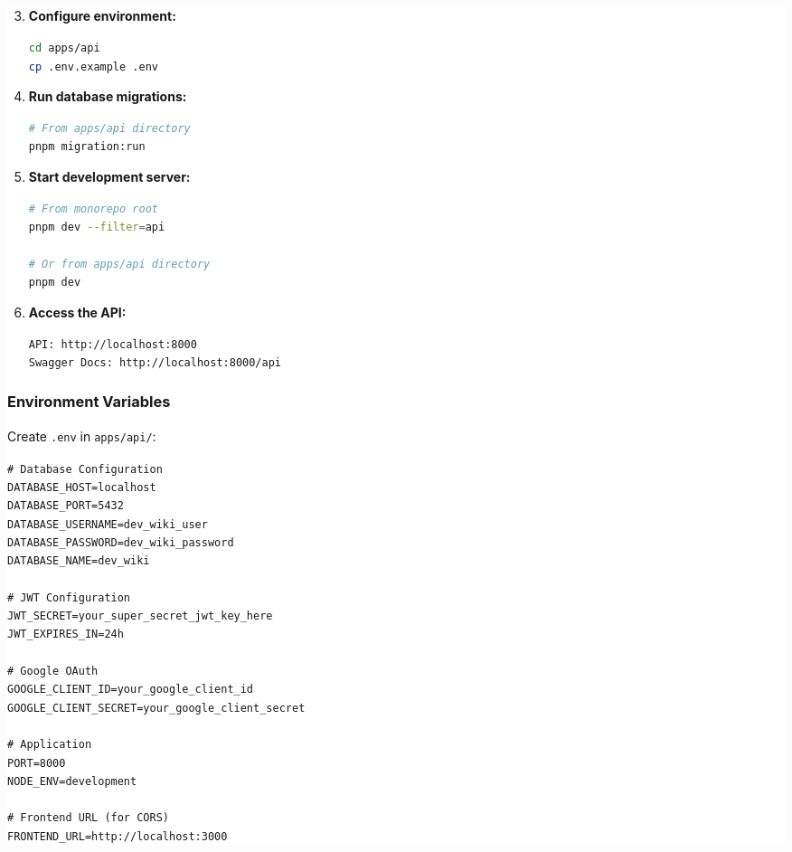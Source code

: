 3. **Configure environment:**
   ```bash
   cd apps/api
   cp .env.example .env
   ```

4. **Run database migrations:**
   ```bash
   # From apps/api directory
   pnpm migration:run
   ```

5. **Start development server:**
   ```bash
   # From monorepo root
   pnpm dev --filter=api

   # Or from apps/api directory
   pnpm dev
   ```

6. **Access the API:**
   ```
   API: http://localhost:8000
   Swagger Docs: http://localhost:8000/api
   ```

### Environment Variables

Create `.env` in `apps/api/`:

```env
# Database Configuration
DATABASE_HOST=localhost
DATABASE_PORT=5432
DATABASE_USERNAME=dev_wiki_user
DATABASE_PASSWORD=dev_wiki_password
DATABASE_NAME=dev_wiki

# JWT Configuration
JWT_SECRET=your_super_secret_jwt_key_here
JWT_EXPIRES_IN=24h

# Google OAuth
GOOGLE_CLIENT_ID=your_google_client_id
GOOGLE_CLIENT_SECRET=your_google_client_secret

# Application
PORT=8000
NODE_ENV=development

# Frontend URL (for CORS)
FRONTEND_URL=http://localhost:3000
```

